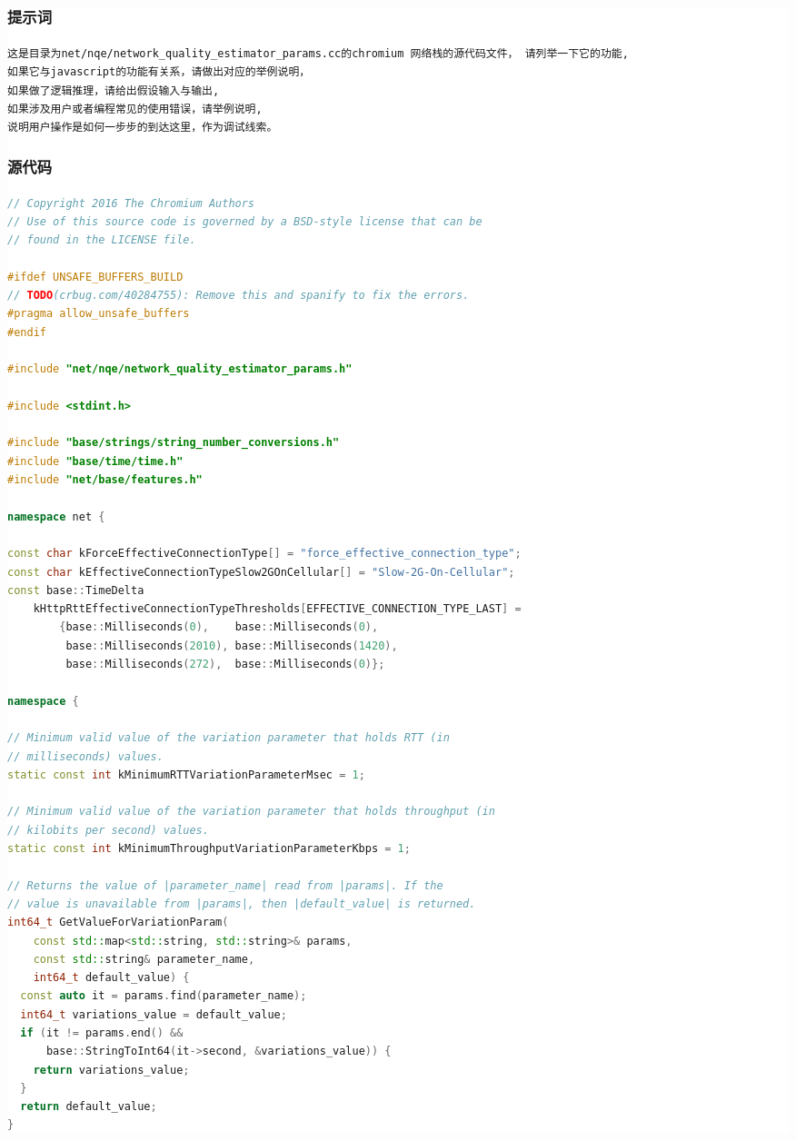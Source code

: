 ### 提示词
```
这是目录为net/nqe/network_quality_estimator_params.cc的chromium 网络栈的源代码文件， 请列举一下它的功能, 
如果它与javascript的功能有关系，请做出对应的举例说明，
如果做了逻辑推理，请给出假设输入与输出,
如果涉及用户或者编程常见的使用错误，请举例说明,
说明用户操作是如何一步步的到达这里，作为调试线索。
```

### 源代码
```cpp
// Copyright 2016 The Chromium Authors
// Use of this source code is governed by a BSD-style license that can be
// found in the LICENSE file.

#ifdef UNSAFE_BUFFERS_BUILD
// TODO(crbug.com/40284755): Remove this and spanify to fix the errors.
#pragma allow_unsafe_buffers
#endif

#include "net/nqe/network_quality_estimator_params.h"

#include <stdint.h>

#include "base/strings/string_number_conversions.h"
#include "base/time/time.h"
#include "net/base/features.h"

namespace net {

const char kForceEffectiveConnectionType[] = "force_effective_connection_type";
const char kEffectiveConnectionTypeSlow2GOnCellular[] = "Slow-2G-On-Cellular";
const base::TimeDelta
    kHttpRttEffectiveConnectionTypeThresholds[EFFECTIVE_CONNECTION_TYPE_LAST] =
        {base::Milliseconds(0),    base::Milliseconds(0),
         base::Milliseconds(2010), base::Milliseconds(1420),
         base::Milliseconds(272),  base::Milliseconds(0)};

namespace {

// Minimum valid value of the variation parameter that holds RTT (in
// milliseconds) values.
static const int kMinimumRTTVariationParameterMsec = 1;

// Minimum valid value of the variation parameter that holds throughput (in
// kilobits per second) values.
static const int kMinimumThroughputVariationParameterKbps = 1;

// Returns the value of |parameter_name| read from |params|. If the
// value is unavailable from |params|, then |default_value| is returned.
int64_t GetValueForVariationParam(
    const std::map<std::string, std::string>& params,
    const std::string& parameter_name,
    int64_t default_value) {
  const auto it = params.find(parameter_name);
  int64_t variations_value = default_value;
  if (it != params.end() &&
      base::StringToInt64(it->second, &variations_value)) {
    return variations_value;
  }
  return default_value;
}

```